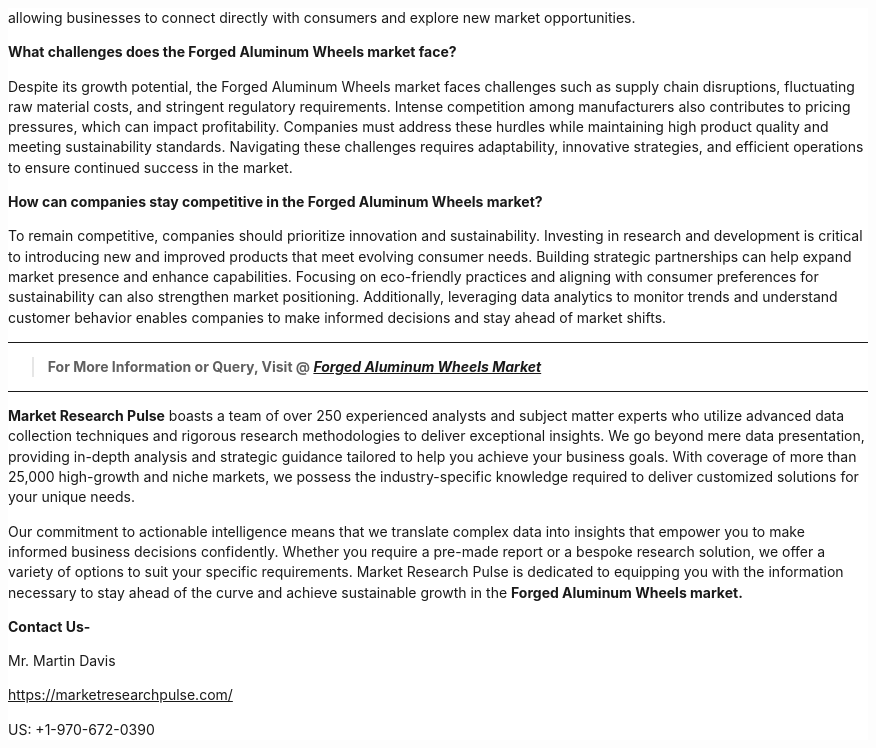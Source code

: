 allowing businesses to connect directly with consumers and explore new market opportunities.</p><p><strong>What challenges does the Forged Aluminum Wheels market face?</strong></p><p>Despite its growth potential, the Forged Aluminum Wheels market faces challenges such as supply chain disruptions, fluctuating raw material costs, and stringent regulatory requirements. Intense competition among manufacturers also contributes to pricing pressures, which can impact profitability. Companies must address these hurdles while maintaining high product quality and meeting sustainability standards. Navigating these challenges requires adaptability, innovative strategies, and efficient operations to ensure continued success in the market.</p><p><strong>How can companies stay competitive in the Forged Aluminum Wheels market?</strong></p><p>To remain competitive, companies should prioritize innovation and sustainability. Investing in research and development is critical to introducing new and improved products that meet evolving consumer needs. Building strategic partnerships can help expand market presence and enhance capabilities. Focusing on eco-friendly practices and aligning with consumer preferences for sustainability can also strengthen market positioning. Additionally, leveraging data analytics to monitor trends and understand customer behavior enables companies to make informed decisions and stay ahead of market shifts.</p><hr /><blockquote><p><strong>For More Information or Query, Visit @&nbsp;<em><a href="https://marketresearchpulse.com/report/134923/forged-aluminum-wheels-market?utm_source=Linkedin&utm_medium=0115">Forged Aluminum Wheels Market</a></em></strong></p></blockquote><hr /><p><strong>Market Research Pulse</strong> boasts a team of over 250 experienced analysts and subject matter experts who utilize advanced data collection techniques and rigorous research methodologies to deliver exceptional insights. We go beyond mere data presentation, providing in-depth analysis and strategic guidance tailored to help you achieve your business goals. With coverage of more than 25,000 high-growth and niche markets, we possess the industry-specific knowledge required to deliver customized solutions for your unique needs.</p><p>Our commitment to actionable intelligence means that we translate complex data into insights that empower you to make informed business decisions confidently. Whether you require a pre-made report or a bespoke research solution, we offer a variety of options to suit your specific requirements. Market Research Pulse is dedicated to equipping you with the information necessary to stay ahead of the curve and achieve sustainable growth in the <strong>Forged Aluminum Wheels market.</strong></p><p><strong>Contact Us-</strong></p><p>Mr. Martin Davis</p><p>https://marketresearchpulse.com/</p><p>US: +1-970-672-0390</p>

